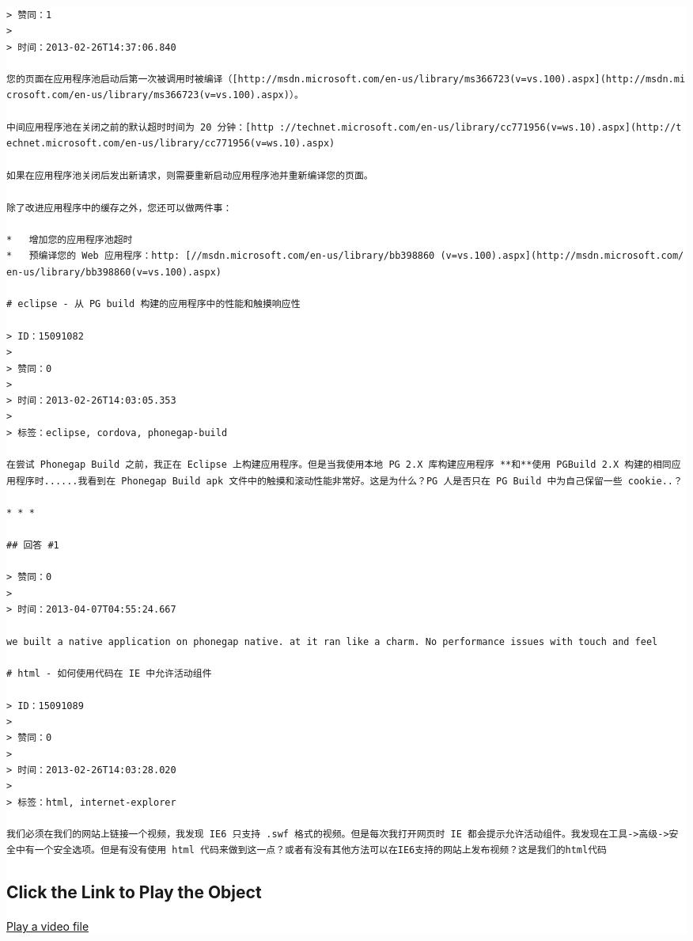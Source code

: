 ```
> 赞同：1
> 
> 时间：2013-02-26T14:37:06.840

您的页面在应用程序池启动后第一次被调用时被编译（[http://msdn.microsoft.com/en-us/library/ms366723(v=vs.100).aspx](http://msdn.microsoft.com/en-us/library/ms366723(v=vs.100).aspx)）。

中间应用程序池在关闭之前的默认超时时间为 20 分钟：[http ://technet.microsoft.com/en-us/library/cc771956(v=ws.10).aspx](http://technet.microsoft.com/en-us/library/cc771956(v=ws.10).aspx)

如果在应用程序池关闭后发出新请求，则需要重新启动应用程序池并重新编译您的页面。

除了改进应用程序中的缓存之外，您还可以做两件事：

*   增加您的应用程序池超时
*   预编译您的 Web 应用程序：http: [//msdn.microsoft.com/en-us/library/bb398860 (v=vs.100).aspx](http://msdn.microsoft.com/en-us/library/bb398860(v=vs.100).aspx)

# eclipse - 从 PG build 构建的应用程序中的性能和触摸响应性

> ID：15091082
> 
> 赞同：0
> 
> 时间：2013-02-26T14:03:05.353
> 
> 标签：eclipse, cordova, phonegap-build

在尝试 Phonegap Build 之前，我正在 Eclipse 上构建应用程序。但是当我使用本地 PG 2.X 库构建应用程序 **和**使用 PGBuild 2.X 构建的相同应用程序时......我看到在 Phonegap Build apk 文件中的触摸和滚动性能非常好。这是为什么？PG 人是否只在 PG Build 中为自己保留一些 cookie..？

* * *

## 回答 #1

> 赞同：0
> 
> 时间：2013-04-07T04:55:24.667

we built a native application on phonegap native. at it ran like a charm. No performance issues with touch and feel

# html - 如何使用代码在 IE 中允许活动组件

> ID：15091089
> 
> 赞同：0
> 
> 时间：2013-02-26T14:03:28.020
> 
> 标签：html, internet-explorer

我们必须在我们的网站上链接一个视频，我发现 IE6 只支持 .swf 格式的视频。但是每次我打开网页时 IE 都会提示允许活动组件。我发现在工具->高级->安全中有一个安全选项。但是有没有使用 html 代码来做到这一点？或者有没有其他方法可以在IE6支持的网站上发布视频？这是我们的html代码

```
<!DOCTYPE html>
<html>
<body>
<h2>Click the Link to Play the Object</h2>
<a href="file:///D:\desktop\BS Demo.swf">Play a video file</a> 
</body>
</html> 